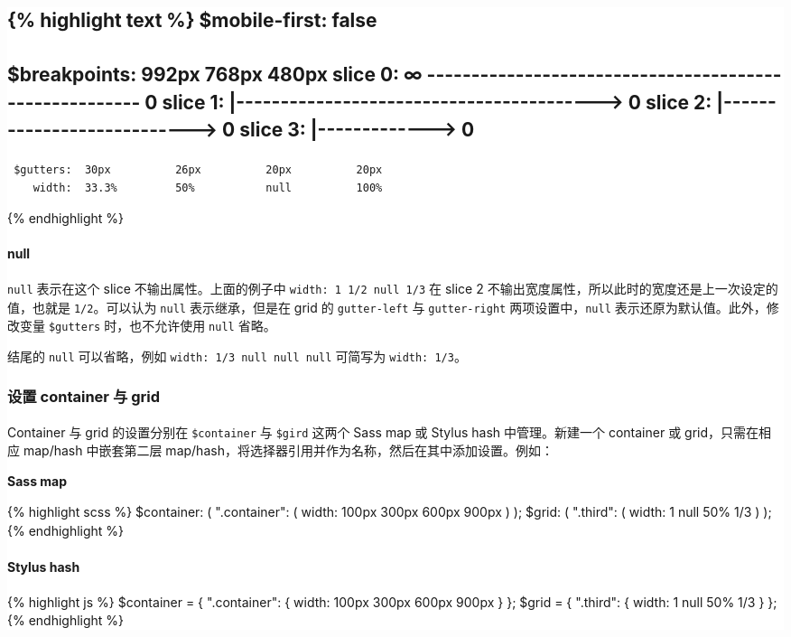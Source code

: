 {% highlight text %}
$mobile-first:  false
---------------------------------------------------------------------------
 $breakpoints:                992px         768px         480px
      slice 0:  ∞ ------------------------------------------------------- 0
      slice 1:                |-----------------------------------------> 0
      slice 2:                              |---------------------------> 0
      slice 3:                                            |-------------> 0
---------------------------------------------------------------------------
     $gutters:  30px          26px          20px          20px
        width:  33.3%         50%           null          100%
{% endhighlight %}

#### null

`null` 表示在这个 slice 不输出属性。上面的例子中 `width: 1 1/2 null 1/3` 在 slice 2 不输出宽度属性，所以此时的宽度还是上一次设定的值，也就是 `1/2`。可以认为 `null` 表示继承，但是在 grid 的 `gutter-left` 与 `gutter-right` 两项设置中，`null` 表示还原为默认值。此外，修改变量 `$gutters` 时，也不允许使用 `null` 省略。

结尾的 `null` 可以省略，例如 `width: 1/3 null null null` 可简写为 `width: 1/3`。

### 设置 container 与 grid

Container 与 grid 的设置分别在 `$container` 与 `$gird` 这两个 Sass map 或 Stylus hash 中管理。新建一个 container 或 grid，只需在相应 map/hash 中嵌套第二层 map/hash，将选择器引用并作为名称，然后在其中添加设置。例如：

**Sass map**

{% highlight scss %}
$container: (
  ".container": (
    width: 100px 300px 600px 900px
  )
);
$grid: (
  ".third": (
    width: 1 null 50% 1/3
  )
);
{% endhighlight %}

#### Stylus hash

{% highlight js %}
$container = {
  ".container": {
    width: 100px 300px 600px 900px
  }
};
$grid = {
  ".third": {
    width: 1 null 50% 1/3
  }
};
{% endhighlight %}
